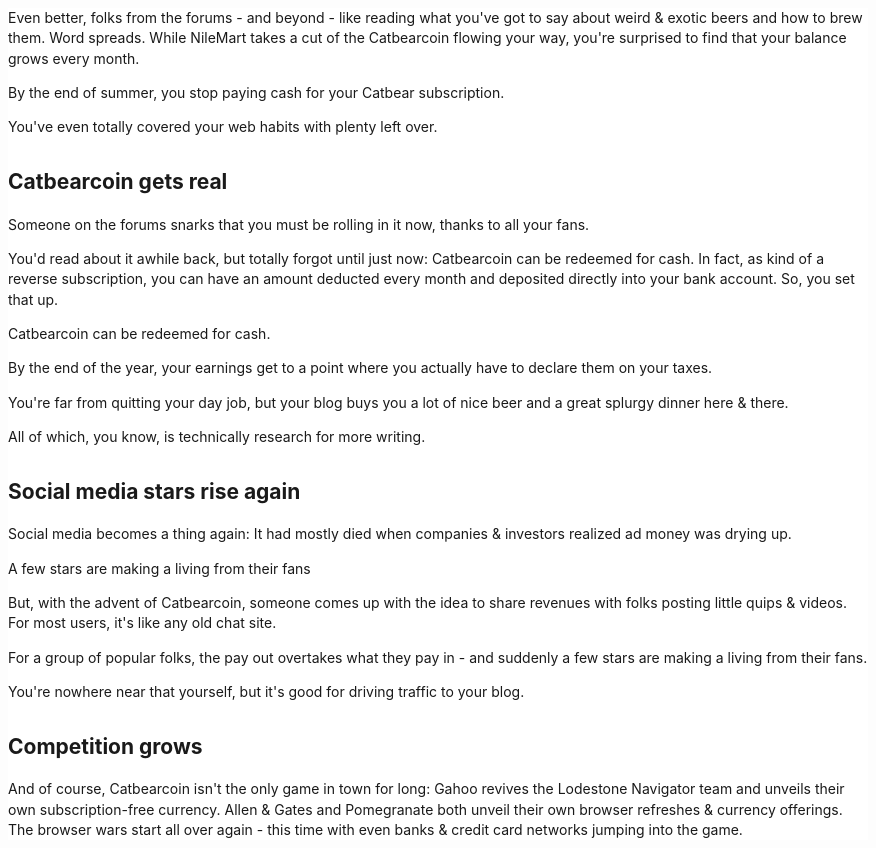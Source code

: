 Even better, folks from the forums - and beyond - like reading what you've got
to say about weird & exotic beers and how to brew them. Word spreads. While
NileMart takes a cut of the Catbearcoin flowing your way, you're surprised to find
that your balance grows every month. 

By the end of summer, you stop paying cash for your Catbear subscription.

You've even totally covered your web habits with plenty left over.

## Catbearcoin gets real

Someone on the forums snarks that you must be rolling in it now, thanks to all
your fans. 

You'd read about it awhile back, but totally forgot until just now:
Catbearcoin can be redeemed for cash. In fact, as kind of a reverse subscription,
you can have an amount deducted every month and deposited directly into your
bank account. So, you set that up.

<div class="pullquote">
Catbearcoin can be redeemed for cash.
</div>

By the end of the year, your earnings get to a point where you actually have to
declare them on your taxes. 

You're far from quitting your day job, but your
blog buys you a lot of nice beer and a great splurgy dinner here & there. 

All of which, you know, is technically research for more writing.

## Social media stars rise again

Social media becomes a thing again: It had mostly died when companies &
investors realized ad money was drying up. 

<div class="pullquote right">
A few stars are making a living from their fans
</div>

But, with the advent of Catbearcoin,
someone comes up with the idea to share revenues with folks posting
little quips & videos. For most users, it's like any old chat site. 

For a group of popular folks, the pay out overtakes
what they pay in - and suddenly a few stars are making a living from their
fans.

You're nowhere near that yourself, but it's good for driving traffic to
your blog.


## Competition grows

And of course, Catbearcoin isn't the only game in town for long: Gahoo revives
the Lodestone Navigator team and unveils their own subscription-free currency.  Allen &
Gates and Pomegranate both unveil their own browser refreshes & currency
offerings. The browser wars start all over again - this time with even banks &
credit card networks jumping into the game.
